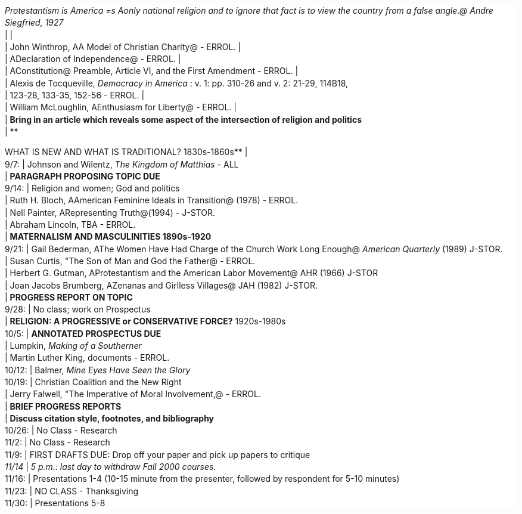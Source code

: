 _Protestantism is America =s Aonly national religion and to ignore that fact
is to view the country from a false angle.@ Andre Siegfried, 1927_  
|  |  
| John Winthrop, AA Model of Christian Charity@ \- ERROL. |  
| ADeclaration of Independence@ \- ERROL. |  
| AConstitution@ Preamble, Article VI, and the First Amendment - ERROL. |  
| Alexis de Tocqueville, _Democracy in America_ : v. 1: pp. 310-26 and v. 2:
21-29, 114B18,  
| 123-28, 133-35, 152-56 - ERROL. |  
| William McLoughlin, AEnthusiasm for Liberty@ \- ERROL. |  
| **Bring in an article which reveals some aspect of the intersection of
religion and politics**  
| **

WHAT IS NEW AND WHAT IS TRADITIONAL? 1830s-1860s** |  
9/7:  | Johnson and Wilentz, _The Kingdom of Matthias_ \- ALL  
| **PARAGRAPH PROPOSING TOPIC DUE**  
9/14:  | Religion and women; God and politics  
| Ruth H. Bloch, AAmerican Feminine Ideals in Transition@ (1978) - ERROL.  
| Nell Painter, ARepresenting Truth@(1994) - J-STOR.  
| Abraham Lincoln, TBA - ERROL.  
| **MATERNALISM AND MASCULINITIES 1890s-1920**  
9/21: | Gail Bederman, AThe Women Have Had Charge of the Church Work Long
Enough@ _American Quarterly_ (1989) J-STOR.  
|  Susan Curtis, "The Son of Man and God the Father@ \- ERROL.  
| Herbert G. Gutman, AProtestantism and the American Labor Movement@ AHR
(1966) J-STOR  
| Joan Jacobs Brumberg, AZenanas and Girlless Villages@ JAH (1982) J-STOR.  
| **PROGRESS REPORT ON TOPIC**  
9/28:  | No class; work on Prospectus  
| **RELIGION: A PROGRESSIVE or CONSERVATIVE FORCE?** 1920s-1980s  
10/5:  | **ANNOTATED PROSPECTUS DUE**  
|  Lumpkin, _Making of a Southerner_  
|  Martin Luther King, documents - ERROL.  
10/12:  | Balmer, _Mine Eyes Have Seen the Glory_  
10/19: | Christian Coalition and the New Right  
| Jerry Falwell, "The Imperative of Moral Involvement,@ \- ERROL.  
| **BRIEF PROGRESS REPORTS**  
| **Discuss citation style, footnotes, and bibliography**  
10/26: | No Class - Research  
11/2:  | No Class - Research  
11/9:  | FIRST DRAFTS DUE: Drop off your paper and pick up papers to critique  
_11/14_ | _5 p.m.: last day to withdraw Fall 2000 courses._  
11/16: | Presentations 1-4 (10-15 minute from the presenter, followed by
respondent for 5-10 minutes)  
11/23:  | NO CLASS - Thanksgiving  
11/30:  | Presentations 5-8  